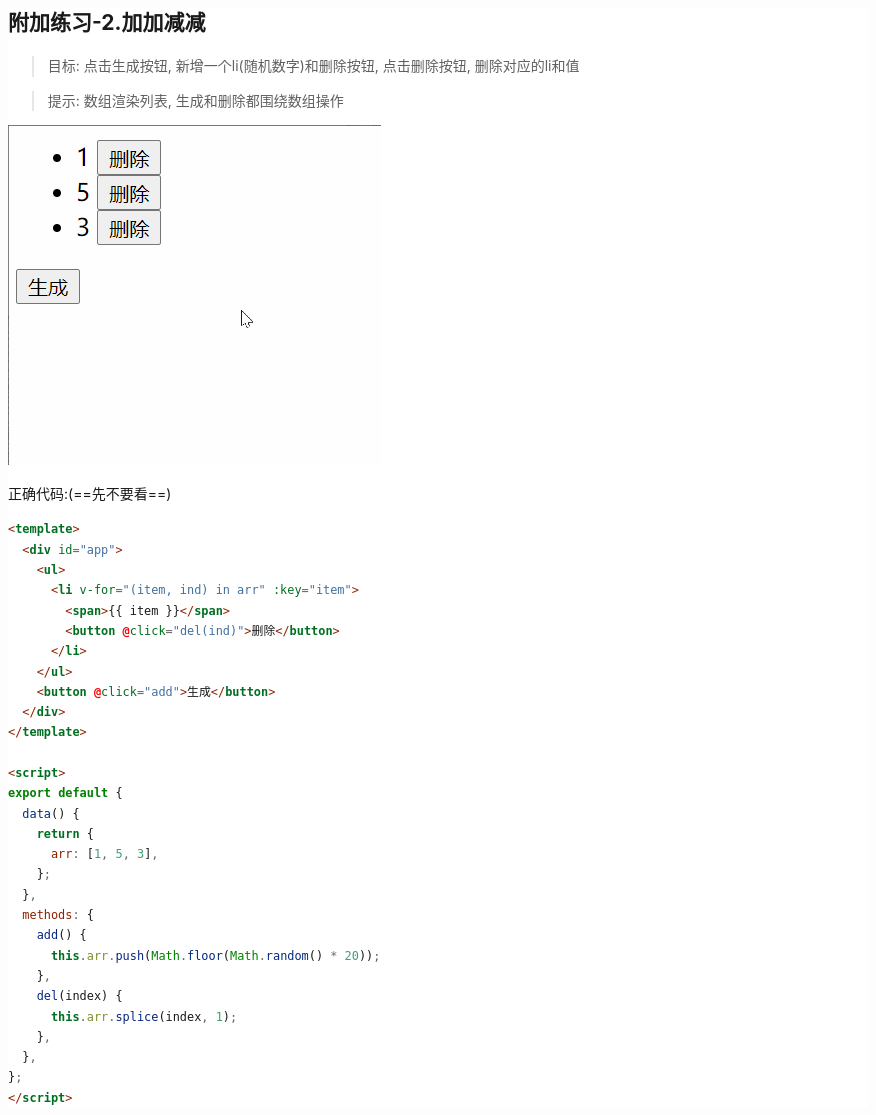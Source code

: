 ## 附加练习-2.加加减减

> 目标: 点击生成按钮, 新增一个li(随机数字)和删除按钮, 点击删除按钮, 删除对应的li和值

> 提示: 数组渲染列表, 生成和删除都围绕数组操作

![练习3_点击生成_点击删除](images/2.8.2_练习_人生加加减减.gif)

正确代码:(==先不要看==)

```html
<template>
  <div id="app">
    <ul>
      <li v-for="(item, ind) in arr" :key="item">
        <span>{{ item }}</span>
        <button @click="del(ind)">删除</button>
      </li>
    </ul>
    <button @click="add">生成</button>
  </div>
</template>

<script>
export default {
  data() {
    return {
      arr: [1, 5, 3],
    };
  },
  methods: {
    add() {
      this.arr.push(Math.floor(Math.random() * 20));
    },
    del(index) {
      this.arr.splice(index, 1);
    },
  },
};
</script>
```
